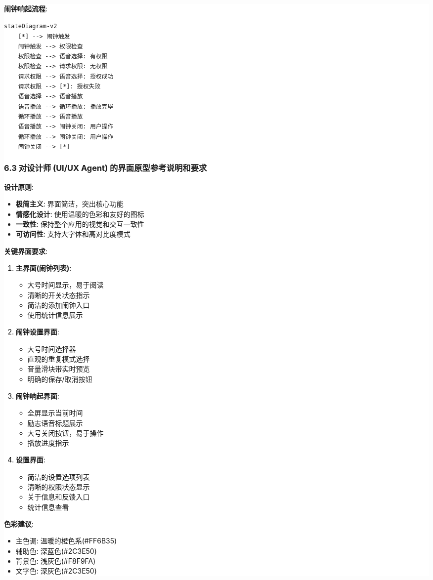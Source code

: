 **闹钟响起流程**:
```mermaid
stateDiagram-v2
    [*] --> 闹钟触发
    闹钟触发 --> 权限检查
    权限检查 --> 语音选择: 有权限
    权限检查 --> 请求权限: 无权限
    请求权限 --> 语音选择: 授权成功
    请求权限 --> [*]: 授权失败
    语音选择 --> 语音播放
    语音播放 --> 循环播放: 播放完毕
    循环播放 --> 语音播放
    语音播放 --> 闹钟关闭: 用户操作
    循环播放 --> 闹钟关闭: 用户操作
    闹钟关闭 --> [*]
```

### 6.3 对设计师 (UI/UX Agent) 的界面原型参考说明和要求

**设计原则**:
- **极简主义**: 界面简洁，突出核心功能
- **情感化设计**: 使用温暖的色彩和友好的图标
- **一致性**: 保持整个应用的视觉和交互一致性
- **可访问性**: 支持大字体和高对比度模式

**关键界面要求**:

1. **主界面(闹钟列表)**:
   - 大号时间显示，易于阅读
   - 清晰的开关状态指示
   - 简洁的添加闹钟入口
   - 使用统计信息展示

2. **闹钟设置界面**:
   - 大号时间选择器
   - 直观的重复模式选择
   - 音量滑块带实时预览
   - 明确的保存/取消按钮

3. **闹钟响起界面**:
   - 全屏显示当前时间
   - 励志语音标题展示
   - 大号关闭按钮，易于操作
   - 播放进度指示

4. **设置界面**:
   - 简洁的设置选项列表
   - 清晰的权限状态显示
   - 关于信息和反馈入口
   - 统计信息查看

**色彩建议**:
- 主色调: 温暖的橙色系(#FF6B35)
- 辅助色: 深蓝色(#2C3E50)
- 背景色: 浅灰色(#F8F9FA)
- 文字色: 深灰色(#2C3E50)
